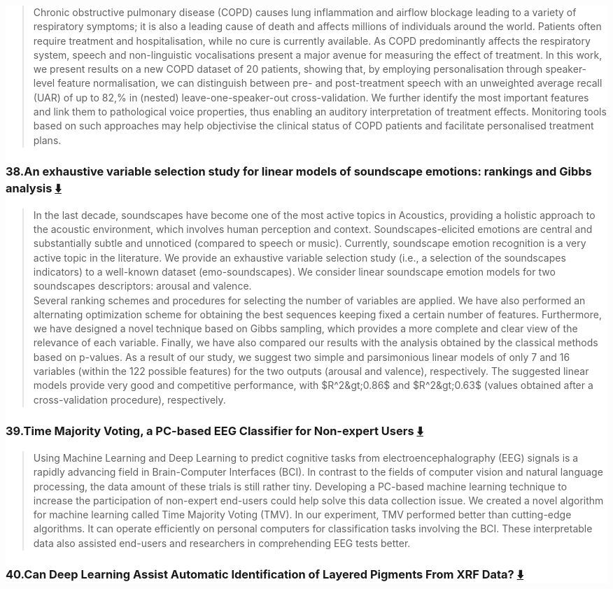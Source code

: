 >  Chronic obstructive pulmonary disease (COPD) causes lung inflammation and airflow blockage leading to a variety of respiratory symptoms; it is also a leading cause of death and affects millions of individuals around the world. Patients often require treatment and hospitalisation, while no cure is currently available. As COPD predominantly affects the respiratory system, speech and non-linguistic vocalisations present a major avenue for measuring the effect of treatment. In this work, we present results on a new COPD dataset of 20 patients, showing that, by employing personalisation through speaker-level feature normalisation, we can distinguish between pre- and post-treatment speech with an unweighted average recall (UAR) of up to 82\,\% in (nested) leave-one-speaker-out cross-validation. We further identify the most important features and link them to pathological voice properties, thus enabling an auditory interpretation of treatment effects. Monitoring tools based on such approaches may help objectivise the clinical status of COPD patients and facilitate personalised treatment plans.      
### 38.An exhaustive variable selection study for linear models of soundscape emotions: rankings and Gibbs analysis  [ :arrow_down: ](https://arxiv.org/pdf/2207.12743.pdf)
>  In the last decade, soundscapes have become one of the most active topics in Acoustics, providing a holistic approach to the acoustic environment, which involves human perception and context. Soundscapes-elicited emotions are central and substantially subtle and unnoticed (compared to speech or music). Currently, soundscape emotion recognition is a very active topic in the literature. We provide an exhaustive variable selection study (i.e., a selection of the soundscapes indicators) to a well-known dataset (emo-soundscapes). We consider linear soundscape emotion models for two soundscapes descriptors: arousal and valence. <br>Several ranking schemes and procedures for selecting the number of variables are applied. We have also performed an alternating optimization scheme for obtaining the best sequences keeping fixed a certain number of features. Furthermore, we have designed a novel technique based on Gibbs sampling, which provides a more complete and clear view of the relevance of each variable. Finally, we have also compared our results with the analysis obtained by the classical methods based on p-values. As a result of our study, we suggest two simple and parsimonious linear models of only 7 and 16 variables (within the 122 possible features) for the two outputs (arousal and valence), respectively. The suggested linear models provide very good and competitive performance, with $R^2&gt;0.86$ and $R^2&gt;0.63$ (values obtained after a cross-validation procedure), respectively.      
### 39.Time Majority Voting, a PC-based EEG Classifier for Non-expert Users  [ :arrow_down: ](https://arxiv.org/pdf/2207.12662.pdf)
>  Using Machine Learning and Deep Learning to predict cognitive tasks from electroencephalography (EEG) signals is a rapidly advancing field in Brain-Computer Interfaces (BCI). In contrast to the fields of computer vision and natural language processing, the data amount of these trials is still rather tiny. Developing a PC-based machine learning technique to increase the participation of non-expert end-users could help solve this data collection issue. We created a novel algorithm for machine learning called Time Majority Voting (TMV). In our experiment, TMV performed better than cutting-edge algorithms. It can operate efficiently on personal computers for classification tasks involving the BCI. These interpretable data also assisted end-users and researchers in comprehending EEG tests better.      
### 40.Can Deep Learning Assist Automatic Identification of Layered Pigments From XRF Data?  [ :arrow_down: ](https://arxiv.org/pdf/2207.12651.pdf)